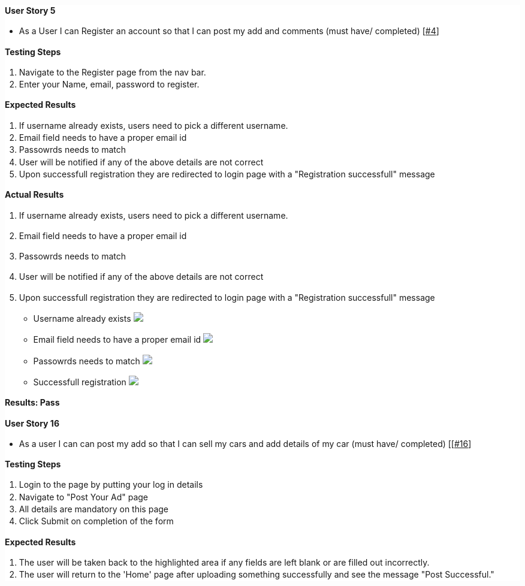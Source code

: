 
**User Story 5**
- As a User I can Register an account so that I can post my add and comments (must have/ completed)
[[#4](https://github.com/shahid129/mycar/issues/4)]

**Testing Steps**
1. Navigate to the Register page from the nav bar.
2. Enter your Name, email, password to register.

**Expected Results**

1. If username already exists, users need to pick a different username.
2. Email field needs to have a proper email id
3. Passowrds needs to match
4. User will be notified if any of the above details are not correct
5. Upon successfull registration they are redirected to login page with a "Registration successfull" message

**Actual Results**
1. If username already exists, users need to pick a different username.
2. Email field needs to have a proper email id
3. Passowrds needs to match
4. User will be notified if any of the above details are not correct
5. Upon successfull registration they are redirected to login page with a "Registration successfull" message

    - Username already exists
    ![](https://res.cloudinary.com/shahid129/image/upload/v1666185618/static/testing%20doc/registation-1_bgmfuo.png)

    - Email field needs to have a proper email id
    ![](https://res.cloudinary.com/shahid129/image/upload/v1666185618/static/testing%20doc/registation-3_ato4tj.png)

    - Passowrds needs to match
    ![](https://res.cloudinary.com/shahid129/image/upload/v1666185618/static/testing%20doc/registration-2_f6t8f8.png)

    - Successfull registration 
    ![](https://res.cloudinary.com/shahid129/image/upload/v1666185803/static/testing%20doc/registration-successful_sclpgu.png)

**Results: Pass**


**User Story 16**
- As a user I can can post my add so that I can sell my cars and add details of my car (must have/ completed)
[[[#16](https://github.com/shahid129/mycar/issues/16)]


**Testing Steps**
1. Login to the page by putting your log in details
2. Navigate to "Post Your Ad" page
3. All details are mandatory on this page
4. Click Submit on completion of the form

**Expected Results**
1. The user will be taken back to the highlighted area if any fields are left blank or are filled out incorrectly.
2. The user will return to the 'Home' page after uploading something successfully and see the message "Post Successful."
